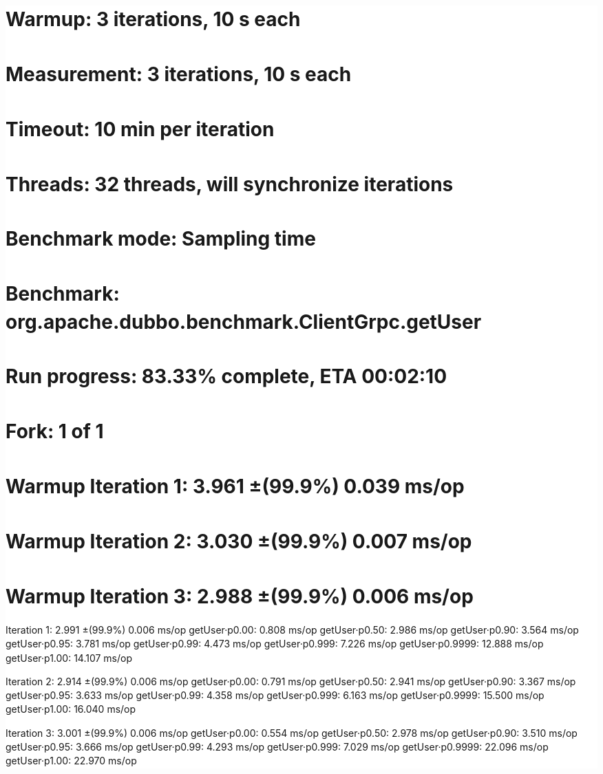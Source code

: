 # Warmup: 3 iterations, 10 s each
# Measurement: 3 iterations, 10 s each
# Timeout: 10 min per iteration
# Threads: 32 threads, will synchronize iterations
# Benchmark mode: Sampling time
# Benchmark: org.apache.dubbo.benchmark.ClientGrpc.getUser

# Run progress: 83.33% complete, ETA 00:02:10
# Fork: 1 of 1
# Warmup Iteration   1: 3.961 ±(99.9%) 0.039 ms/op
# Warmup Iteration   2: 3.030 ±(99.9%) 0.007 ms/op
# Warmup Iteration   3: 2.988 ±(99.9%) 0.006 ms/op
Iteration   1: 2.991 ±(99.9%) 0.006 ms/op
                 getUser·p0.00:   0.808 ms/op
                 getUser·p0.50:   2.986 ms/op
                 getUser·p0.90:   3.564 ms/op
                 getUser·p0.95:   3.781 ms/op
                 getUser·p0.99:   4.473 ms/op
                 getUser·p0.999:  7.226 ms/op
                 getUser·p0.9999: 12.888 ms/op
                 getUser·p1.00:   14.107 ms/op

Iteration   2: 2.914 ±(99.9%) 0.006 ms/op
                 getUser·p0.00:   0.791 ms/op
                 getUser·p0.50:   2.941 ms/op
                 getUser·p0.90:   3.367 ms/op
                 getUser·p0.95:   3.633 ms/op
                 getUser·p0.99:   4.358 ms/op
                 getUser·p0.999:  6.163 ms/op
                 getUser·p0.9999: 15.500 ms/op
                 getUser·p1.00:   16.040 ms/op

Iteration   3: 3.001 ±(99.9%) 0.006 ms/op
                 getUser·p0.00:   0.554 ms/op
                 getUser·p0.50:   2.978 ms/op
                 getUser·p0.90:   3.510 ms/op
                 getUser·p0.95:   3.666 ms/op
                 getUser·p0.99:   4.293 ms/op
                 getUser·p0.999:  7.029 ms/op
                 getUser·p0.9999: 22.096 ms/op
                 getUser·p1.00:   22.970 ms/op
